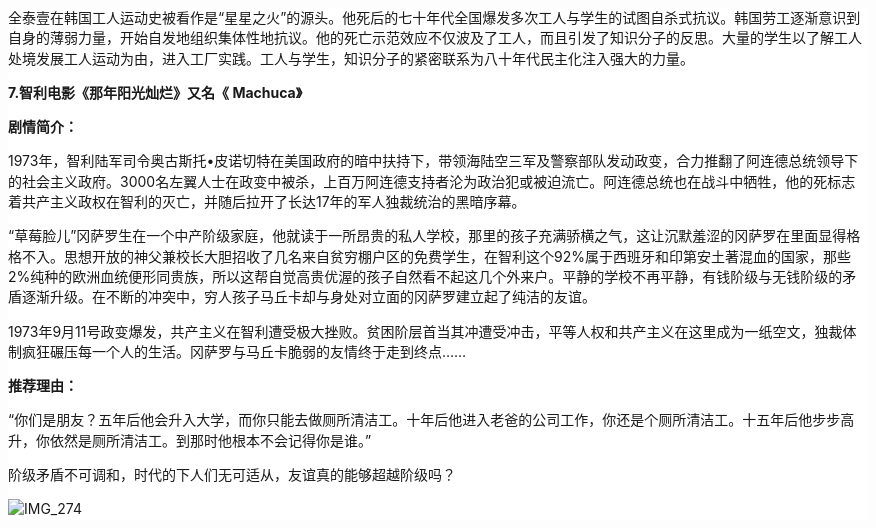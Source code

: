 全泰壹在韩国工人运动史被看作是“星星之火”的源头。他死后的七十年代全国爆发多次工人与学生的试图自杀式抗议。韩国劳工逐渐意识到自身的薄弱力量，开始自发地组织集体性地抗议。他的死亡示范效应不仅波及了工人，而且引发了知识分子的反思。大量的学生以了解工人处境发展工人运动为由，进入工厂实践。工人与学生，知识分子的紧密联系为八十年代民主化注入强大的力量。

<strong>7.智利电影《那年阳光灿烂》又名《 Machuca》</strong>

<strong>剧情简介：</strong>

1973年，智利陆军司令奥古斯托•皮诺切特在美国政府的暗中扶持下，带领海陆空三军及警察部队发动政变，合力推翻了阿连德总统领导下的社会主义政府。3000名左翼人士在政变中被杀，上百万阿连德支持者沦为政治犯或被迫流亡。阿连德总统也在战斗中牺牲，他的死标志着共产主义政权在智利的灭亡，并随后拉开了长达17年的军人独裁统治的黑暗序幕。

“草莓脸儿”冈萨罗生在一个中产阶级家庭，他就读于一所昂贵的私人学校，那里的孩子充满骄横之气，这让沉默羞涩的冈萨罗在里面显得格格不入。思想开放的神父兼校长大胆招收了几名来自贫穷棚户区的免费学生，在智利这个92%属于西班牙和印第安土著混血的国家，那些2%纯种的欧洲血统便形同贵族，所以这帮自觉高贵优渥的孩子自然看不起这几个外来户。平静的学校不再平静，有钱阶级与无钱阶级的矛盾逐渐升级。在不断的冲突中，穷人孩子马丘卡却与身处对立面的冈萨罗建立起了纯洁的友谊。

1973年9月11号政变爆发，共产主义在智利遭受极大挫败。贫困阶层首当其冲遭受冲击，平等人权和共产主义在这里成为一纸空文，独裁体制疯狂碾压每一个人的生活。冈萨罗与马丘卡脆弱的友情终于走到终点……

<strong>推荐理由：</strong>

“你们是朋友？五年后他会升入大学，而你只能去做厕所清洁工。十年后他进入老爸的公司工作，你还是个厕所清洁工。十五年后他步步高升，你依然是厕所清洁工。到那时他根本不会记得你是谁。”

阶级矛盾不可调和，时代的下人们无可适从，友谊真的能够超越阶级吗？

<img class="wp-image-2150" src="https://sdxf26.gq/wp-content/uploads/2018/04/2018042023092874.jpeg" alt="IMG_274" />